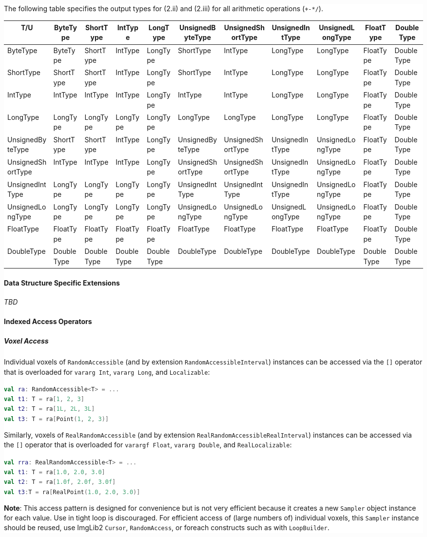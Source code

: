 The following table specifies the output types for (2.ii) and (2.iii) for all arithmetic operations (`+-*/`).

|                 T/U |            ByteType |           ShortType |             IntType |            LongType |    UnsignedByteType |   UnsignedShortType |     UnsignedIntType |    UnsignedLongType |           FloatType |          DoubleType |
| ------------------- | ------------------- | ------------------- | ------------------- | ------------------- | ------------------- | ------------------- | ------------------- | ------------------- | ------------------- | ------------------- |
|            ByteType |            ByteType |           ShortType |             IntType |            LongType |           ShortType |             IntType |            LongType |            LongType |           FloatType |          DoubleType |
|           ShortType |           ShortType |           ShortType |             IntType |            LongType |           ShortType |             IntType |            LongType |            LongType |           FloatType |          DoubleType |
|             IntType |             IntType |             IntType |             IntType |            LongType |             IntType |             IntType |            LongType |            LongType |           FloatType |          DoubleType |
|            LongType |            LongType |            LongType |            LongType |            LongType |            LongType |            LongType |            LongType |            LongType |           FloatType |          DoubleType |
|    UnsignedByteType |           ShortType |           ShortType |             IntType |            LongType |    UnsignedByteType |   UnsignedShortType |     UnsignedIntType |    UnsignedLongType |           FloatType |          DoubleType |
|   UnsignedShortType |             IntType |             IntType |             IntType |            LongType |   UnsignedShortType |   UnsignedShortType |     UnsignedIntType |    UnsignedLongType |           FloatType |          DoubleType |
|     UnsignedIntType |            LongType |            LongType |            LongType |            LongType |     UnsignedIntType |     UnsignedIntType |     UnsignedIntType |    UnsignedLongType |           FloatType |          DoubleType |
|    UnsignedLongType |            LongType |            LongType |            LongType |            LongType |    UnsignedLongType |    UnsignedLongType |    UnsignedLongType |    UnsignedLongType |           FloatType |          DoubleType |
|           FloatType |           FloatType |           FloatType |           FloatType |           FloatType |           FloatType |           FloatType |           FloatType |           FloatType |           FloatType |          DoubleType |
|          DoubleType |          DoubleType |          DoubleType |          DoubleType |          DoubleType |          DoubleType |          DoubleType |          DoubleType |          DoubleType |          DoubleType |          DoubleType |


#### Data Structure Specific Extensions
*TBD*

#### Indexed Access Operators

##### Voxel Access 
Individual voxels of `RandomAccessible` (and by extension `RandomAccessibleInterval`) instances can be accessed via the
`[]` operator that is overloaded for `vararg Int`, `vararg Long`, and `Localizable`:
```kotlin
val ra: RandomAccessible<T> = ...
val t1: T = ra[1, 2, 3]
val t2: T = ra[1L, 2L, 3L]
val t3: T = ra[Point(1, 2, 3)]
```
Similarly, voxels of `RealRandomAccessible` (and by extension `RealRandomAccessibleRealInterval`) instances can be accessed via the
`[]` operator that is overloaded for `varargf Float`, `vararg Double`, and `RealLocalizable`:
```kotlin
val rra: RealRandomAccessible<T> = ...
val t1: T = ra[1.0, 2.0, 3.0]
val t2: T = ra[1.0f, 2.0f, 3.0f]
val t3:T = ra[RealPoint(1.0, 2.0, 3.0)]

```

**Note**: This access pattern is designed for convenience but is not very efficient because it creates a new `Sampler` object instance for each value. Use in tight loop is discouraged.
For efficient access of (large numbers of) individual voxels, this `Sampler` instance should be reused, use ImgLib2 `Cursor`, `RandomAccess`, or foreach constructs such as with `LoopBuilder`.
